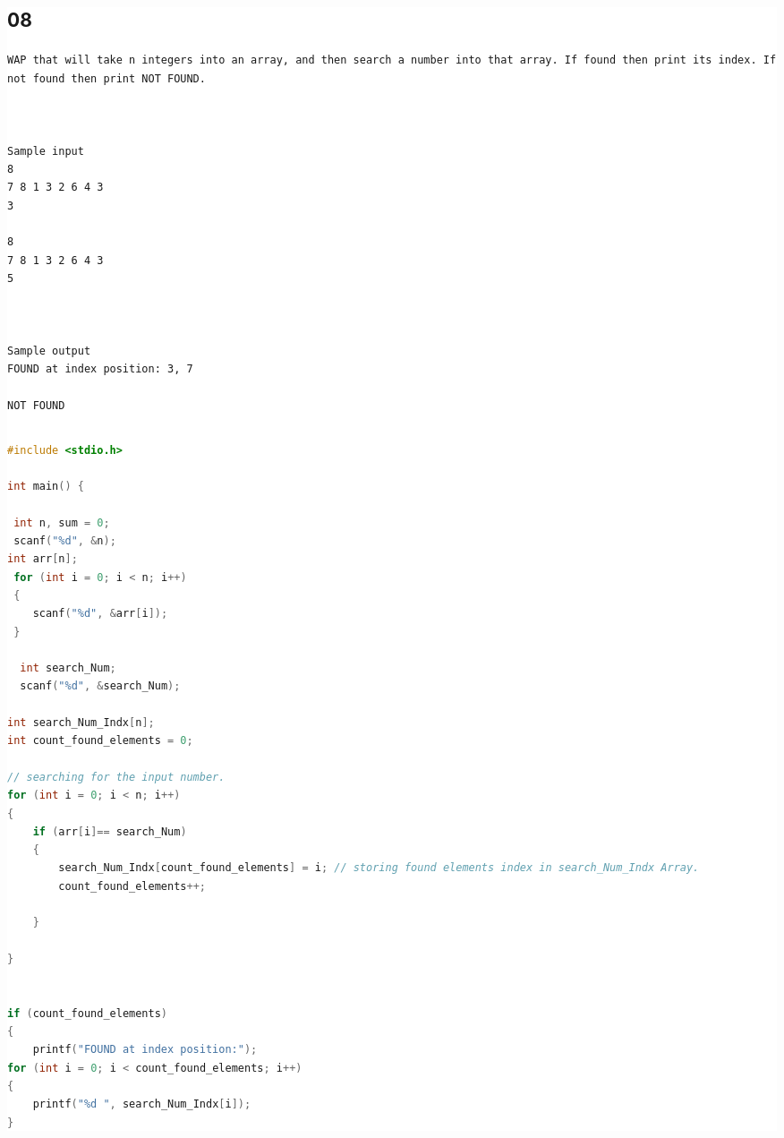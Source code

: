

## 08

    WAP that will take n integers into an array, and then search a number into that array. If found then print its index. If not found then print NOT FOUND.



    Sample input
    8
    7 8 1 3 2 6 4 3
    3

    8
    7 8 1 3 2 6 4 3
    5



    Sample output
    FOUND at index position: 3, 7

    NOT FOUND


##

```c
#include <stdio.h>

int main() {
  
 int n, sum = 0;
 scanf("%d", &n);
int arr[n];
 for (int i = 0; i < n; i++)
 {
    scanf("%d", &arr[i]);
 }

  int search_Num;
  scanf("%d", &search_Num);

int search_Num_Indx[n];
int count_found_elements = 0;

// searching for the input number.
for (int i = 0; i < n; i++)
{
    if (arr[i]== search_Num)
    {
        search_Num_Indx[count_found_elements] = i; // storing found elements index in search_Num_Indx Array.
        count_found_elements++;
        
    }
    
}


if (count_found_elements)
{
    printf("FOUND at index position:");
for (int i = 0; i < count_found_elements; i++)
{
    printf("%d ", search_Num_Indx[i]);
}

```